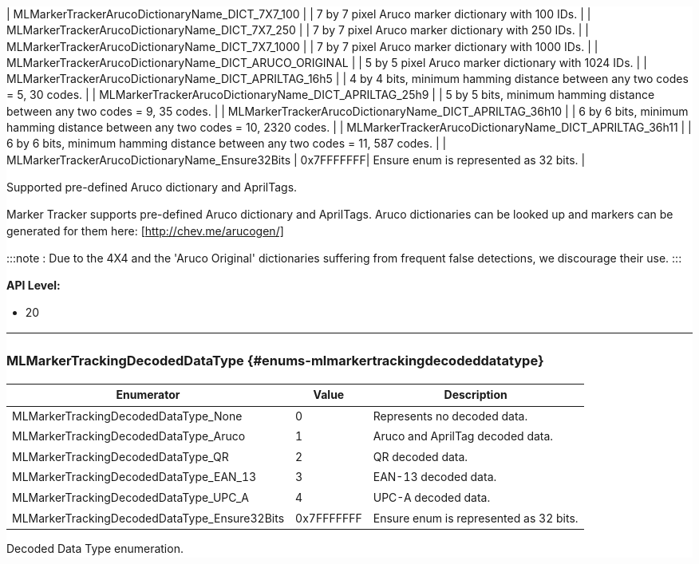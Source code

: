 | MLMarkerTrackerArucoDictionaryName_DICT_7X7_100 | | 7 by 7 pixel Aruco marker dictionary with 100 IDs. |
| MLMarkerTrackerArucoDictionaryName_DICT_7X7_250 | | 7 by 7 pixel Aruco marker dictionary with 250 IDs. |
| MLMarkerTrackerArucoDictionaryName_DICT_7X7_1000 | | 7 by 7 pixel Aruco marker dictionary with 1000 IDs. |
| MLMarkerTrackerArucoDictionaryName_DICT_ARUCO_ORIGINAL | | 5 by 5 pixel Aruco marker dictionary with 1024 IDs. |
| MLMarkerTrackerArucoDictionaryName_DICT_APRILTAG_16h5 | | 4 by 4 bits, minimum hamming distance between any two codes = 5, 30 codes. |
| MLMarkerTrackerArucoDictionaryName_DICT_APRILTAG_25h9 | | 5 by 5 bits, minimum hamming distance between any two codes = 9, 35 codes. |
| MLMarkerTrackerArucoDictionaryName_DICT_APRILTAG_36h10 | | 6 by 6 bits, minimum hamming distance between any two codes = 10, 2320 codes. |
| MLMarkerTrackerArucoDictionaryName_DICT_APRILTAG_36h11 | | 6 by 6 bits, minimum hamming distance between any two codes = 11, 587 codes. |
| MLMarkerTrackerArucoDictionaryName_Ensure32Bits |  0x7FFFFFFF| Ensure enum is represented as 32 bits. |



Supported pre-defined Aruco dictionary and AprilTags. 

Marker Tracker supports pre-defined Aruco dictionary and AprilTags. Aruco dictionaries can be looked up and markers can be generated for them here: [http://chev.me/arucogen/]



:::note
: Due to the 4X4 and the 'Aruco Original' dictionaries suffering from frequent false detections, we discourage their use.
:::


**API Level:**
  * 20 




-----------

### MLMarkerTrackingDecodedDataType {#enums-mlmarkertrackingdecodeddatatype}

| Enumerator | Value | Description |
| ---------- | ----- | ----------- |
| MLMarkerTrackingDecodedDataType_None |  0| Represents no decoded data. |
| MLMarkerTrackingDecodedDataType_Aruco |  1| Aruco and AprilTag decoded data. |
| MLMarkerTrackingDecodedDataType_QR |  2| QR decoded data. |
| MLMarkerTrackingDecodedDataType_EAN_13 |  3| EAN-13 decoded data. |
| MLMarkerTrackingDecodedDataType_UPC_A |  4| UPC-A decoded data. |
| MLMarkerTrackingDecodedDataType_Ensure32Bits |  0x7FFFFFFF| Ensure enum is represented as 32 bits. |



Decoded Data Type enumeration. 
